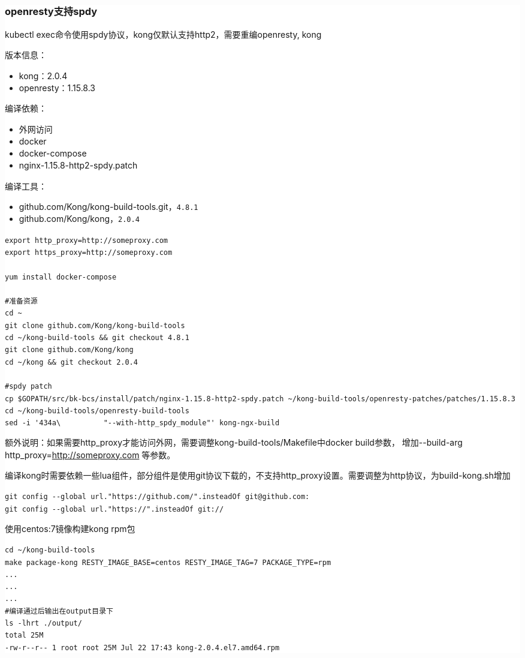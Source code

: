 
### openresty支持spdy

kubectl exec命令使用spdy协议，kong仅默认支持http2，需要重编openresty, kong

版本信息：

* kong：2.0.4
* openresty：1.15.8.3

编译依赖：

* 外网访问
* docker
* docker-compose
* nginx-1.15.8-http2-spdy.patch

编译工具：

* github.com/Kong/kong-build-tools.git，`4.8.1`
* github.com/Kong/kong，`2.0.4`

```shell
export http_proxy=http://someproxy.com
export https_proxy=http://someproxy.com

yum install docker-compose

#准备资源
cd ~
git clone github.com/Kong/kong-build-tools
cd ~/kong-build-tools && git checkout 4.8.1
git clone github.com/Kong/kong
cd ~/kong && git checkout 2.0.4

#spdy patch
cp $GOPATH/src/bk-bcs/install/patch/nginx-1.15.8-http2-spdy.patch ~/kong-build-tools/openresty-patches/patches/1.15.8.3
cd ~/kong-build-tools/openresty-build-tools
sed -i '434a\          "--with-http_spdy_module"' kong-ngx-build
```

额外说明：如果需要http_proxy才能访问外网，需要调整kong-build-tools/Makefile中docker build参数，
增加--build-arg http_proxy=http://someproxy.com 等参数。

编译kong时需要依赖一些lua组件，部分组件是使用git协议下载的，不支持http_proxy设置。需要调整为http协议，为build-kong.sh增加

```shell
git config --global url."https://github.com/".insteadOf git@github.com:
git config --global url."https://".insteadOf git://
```

使用centos:7镜像构建kong rpm包

```shell
cd ~/kong-build-tools
make package-kong RESTY_IMAGE_BASE=centos RESTY_IMAGE_TAG=7 PACKAGE_TYPE=rpm
...
...
...
#编译通过后输出在output目录下
ls -lhrt ./output/
total 25M
-rw-r--r-- 1 root root 25M Jul 22 17:43 kong-2.0.4.el7.amd64.rpm
```
